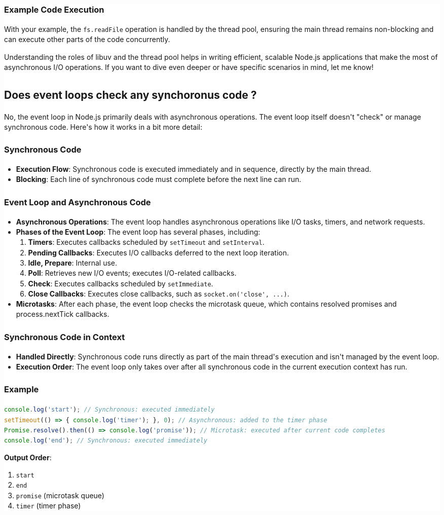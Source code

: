 ### Example Code Execution
With your example, the `fs.readFile` operation is handled by the thread pool, ensuring the main thread remains non-blocking and can execute other parts of the code concurrently.

Understanding the roles of libuv and the thread pool helps in writing efficient, scalable Node.js applications that make the most of asynchronous I/O operations. If you want to dive even deeper or have specific scenarios in mind, let me know!


## Does event loops check any synchoronus code ?

No, the event loop in Node.js primarily deals with asynchronous operations. The event loop itself doesn't "check" or manage synchronous code. Here's how it works in a bit more detail:

### Synchronous Code
- **Execution Flow**: Synchronous code is executed immediately and in sequence, directly by the main thread.
- **Blocking**: Each line of synchronous code must complete before the next line can run.

### Event Loop and Asynchronous Code
- **Asynchronous Operations**: The event loop handles asynchronous operations like I/O tasks, timers, and network requests.
- **Phases of the Event Loop**: The event loop has several phases, including:
  1. **Timers**: Executes callbacks scheduled by `setTimeout` and `setInterval`.
  2. **Pending Callbacks**: Executes I/O callbacks deferred to the next loop iteration.
  3. **Idle, Prepare**: Internal use.
  4. **Poll**: Retrieves new I/O events; executes I/O-related callbacks.
  5. **Check**: Executes callbacks scheduled by `setImmediate`.
  6. **Close Callbacks**: Executes close callbacks, such as `socket.on('close', ...)`.
- **Microtasks**: After each phase, the event loop checks the microtask queue, which contains resolved promises and process.nextTick callbacks.

### Synchronous Code in Context
- **Handled Directly**: Synchronous code runs directly as part of the main thread's execution and isn't managed by the event loop.
- **Execution Order**: The event loop only takes over after all synchronous code in the current execution context has run.

### Example
```javascript
console.log('start'); // Synchronous: executed immediately
setTimeout(() => { console.log('timer'); }, 0); // Asynchronous: added to the timer phase
Promise.resolve().then(() => console.log('promise')); // Microtask: executed after current code completes
console.log('end'); // Synchronous: executed immediately
```

**Output Order**:
1. `start`
2. `end`
3. `promise` (microtask queue)
4. `timer` (timer phase)
